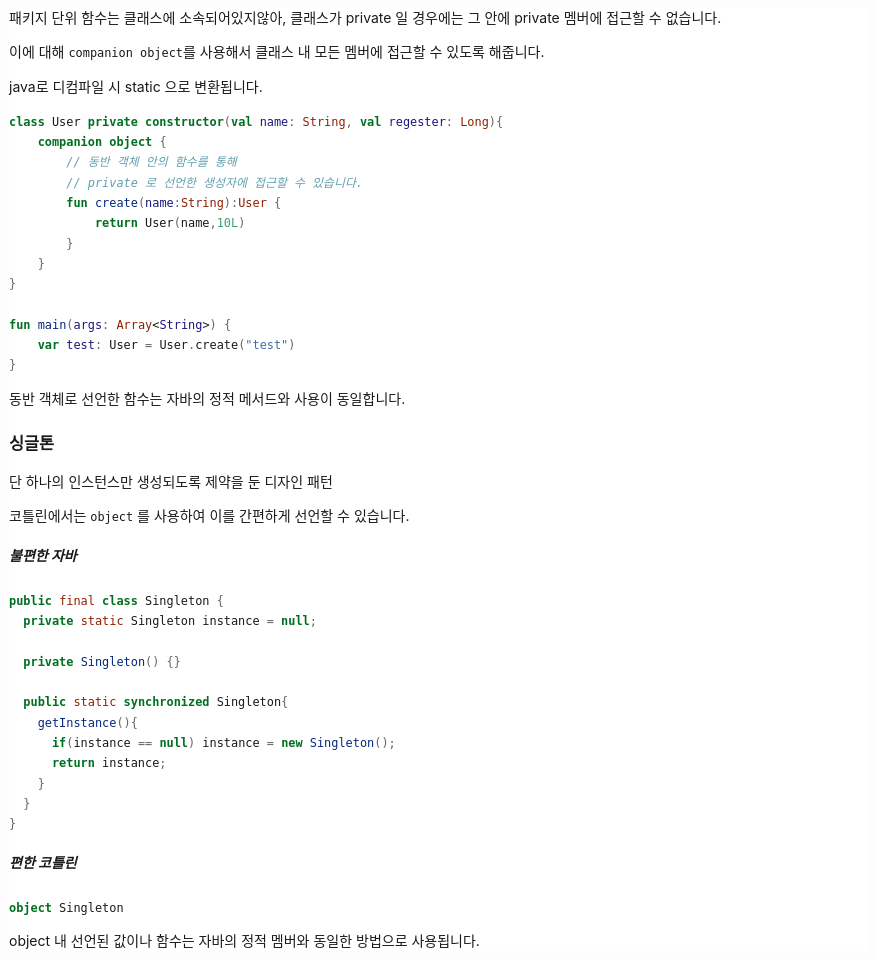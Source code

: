 


패키지 단위 함수는 클래스에 소속되어있지않아, 클래스가 private 일 경우에는 그 안에 private 멤버에 접근할 수 없습니다.

이에 대해 `companion object`를 사용해서 클래스 내 모든 멤버에 접근할 수 있도록 해줍니다.

java로 디컴파일 시 static 으로 변환됩니다.

```kotlin
class User private constructor(val name: String, val regester: Long){
    companion object {
        // 동반 객체 안의 함수를 통해
        // private 로 선언한 생성자에 접근할 수 있습니다.
        fun create(name:String):User {
            return User(name,10L)
        }
    }
}

fun main(args: Array<String>) {
    var test: User = User.create("test")
}
```

동반 객체로 선언한 함수는 자바의 정적 메서드와 사용이 동일합니다.



### 싱글톤

단 하나의 인스턴스만 생성되도록 제약을 둔 디자인 패턴 

코틀린에서는 `object` 를 사용하여 이를 간편하게 선언할 수 있습니다.

##### 불편한 자바

```java
public final class Singleton {
  private static Singleton instance = null;
  
  private Singleton() {}
  
  public static synchronized Singleton{
    getInstance(){
      if(instance == null) instance = new Singleton();
      return instance;
    }
  }
}
```

##### 편한 코틀린

```kotlin
object Singleton
```

object 내 선언된 값이나 함수는 자바의 정적 멤버와 동일한 방법으로 사용됩니다.

